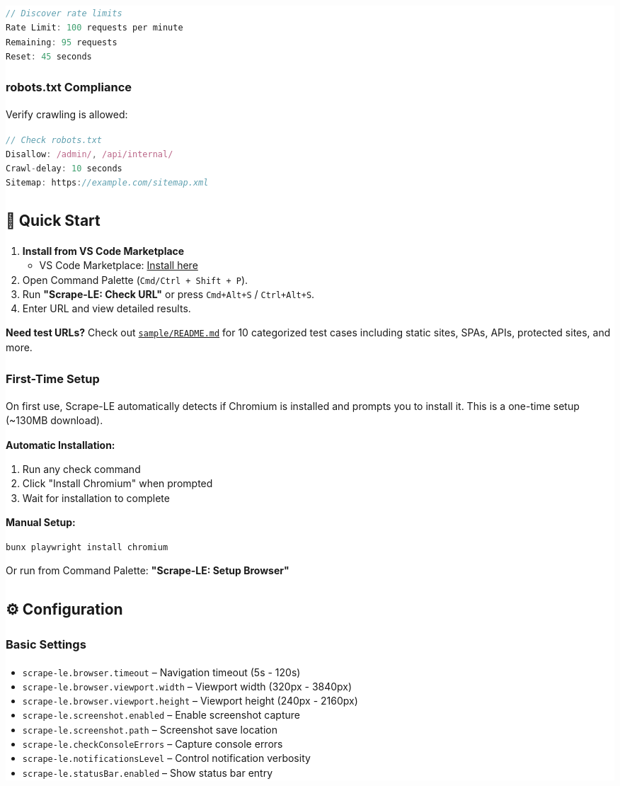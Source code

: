```typescript
// Discover rate limits
Rate Limit: 100 requests per minute
Remaining: 95 requests
Reset: 45 seconds
```

### robots.txt Compliance

Verify crawling is allowed:

```typescript
// Check robots.txt
Disallow: /admin/, /api/internal/
Crawl-delay: 10 seconds
Sitemap: https://example.com/sitemap.xml
```

## 🚀 Quick Start

1. **Install from VS Code Marketplace**
   - VS Code Marketplace: [Install here](https://marketplace.visualstudio.com/items?itemName=nolindnaidoo.scrape-le)
2. Open Command Palette (`Cmd/Ctrl + Shift + P`).
3. Run **"Scrape-LE: Check URL"** or press `Cmd+Alt+S` / `Ctrl+Alt+S`.
4. Enter URL and view detailed results.

**Need test URLs?** Check out [`sample/README.md`](sample/README.md) for 10 categorized test cases including static sites, SPAs, APIs, protected sites, and more.

### First-Time Setup

On first use, Scrape-LE automatically detects if Chromium is installed and prompts you to install it. This is a one-time setup (~130MB download).

**Automatic Installation:**

1. Run any check command
2. Click "Install Chromium" when prompted
3. Wait for installation to complete

**Manual Setup:**

```bash
bunx playwright install chromium
```

Or run from Command Palette: **"Scrape-LE: Setup Browser"**

## ⚙️ Configuration

### Basic Settings

- `scrape-le.browser.timeout` – Navigation timeout (5s - 120s)
- `scrape-le.browser.viewport.width` – Viewport width (320px - 3840px)
- `scrape-le.browser.viewport.height` – Viewport height (240px - 2160px)
- `scrape-le.screenshot.enabled` – Enable screenshot capture
- `scrape-le.screenshot.path` – Screenshot save location
- `scrape-le.checkConsoleErrors` – Capture console errors
- `scrape-le.notificationsLevel` – Control notification verbosity
- `scrape-le.statusBar.enabled` – Show status bar entry
